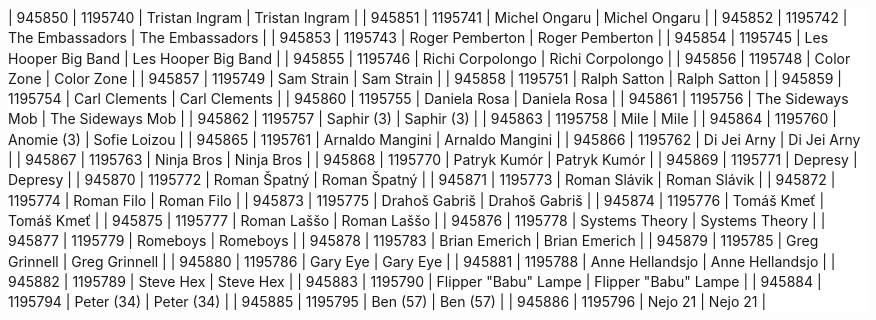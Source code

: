 | 945850 | 1195740 | Tristan Ingram | Tristan Ingram |
| 945851 | 1195741 | Michel Ongaru | Michel Ongaru |
| 945852 | 1195742 | The Embassadors | The Embassadors |
| 945853 | 1195743 | Roger Pemberton | Roger Pemberton |
| 945854 | 1195745 | Les Hooper Big Band | Les Hooper Big Band |
| 945855 | 1195746 | Richi Corpolongo | Richi Corpolongo |
| 945856 | 1195748 | Color Zone | Color Zone |
| 945857 | 1195749 | Sam Strain | Sam Strain |
| 945858 | 1195751 | Ralph Satton | Ralph Satton |
| 945859 | 1195754 | Carl Clements | Carl Clements |
| 945860 | 1195755 | Daniela Rosa | Daniela Rosa |
| 945861 | 1195756 | The Sideways Mob | The Sideways Mob |
| 945862 | 1195757 | Saphir (3) | Saphir (3) |
| 945863 | 1195758 | Mile | Mile |
| 945864 | 1195760 | Anomie (3) | Sofie Loizou |
| 945865 | 1195761 | Arnaldo Mangini | Arnaldo Mangini |
| 945866 | 1195762 | Di Jei Arny | Di Jei Arny |
| 945867 | 1195763 | Ninja Bros | Ninja Bros |
| 945868 | 1195770 | Patryk Kumór | Patryk Kumór |
| 945869 | 1195771 | Depresy | Depresy |
| 945870 | 1195772 | Roman Špatný | Roman Špatný |
| 945871 | 1195773 | Roman Slávik | Roman Slávik |
| 945872 | 1195774 | Roman Filo | Roman Filo |
| 945873 | 1195775 | Drahoš Gabriš | Drahoš Gabriš |
| 945874 | 1195776 | Tomáš Kmeť | Tomáš Kmeť |
| 945875 | 1195777 | Roman Laššo | Roman Laššo |
| 945876 | 1195778 | Systems Theory | Systems Theory |
| 945877 | 1195779 | Romeboys | Romeboys |
| 945878 | 1195783 | Brian Emerich | Brian Emerich |
| 945879 | 1195785 | Greg Grinnell | Greg Grinnell |
| 945880 | 1195786 | Gary Eye | Gary Eye |
| 945881 | 1195788 | Anne Hellandsjo | Anne Hellandsjo |
| 945882 | 1195789 | Steve Hex | Steve Hex |
| 945883 | 1195790 | Flipper "Babu" Lampe | Flipper "Babu" Lampe |
| 945884 | 1195794 | Peter (34) | Peter (34) |
| 945885 | 1195795 | Ben (57) | Ben (57) |
| 945886 | 1195796 | Nejo 21 | Nejo 21 |